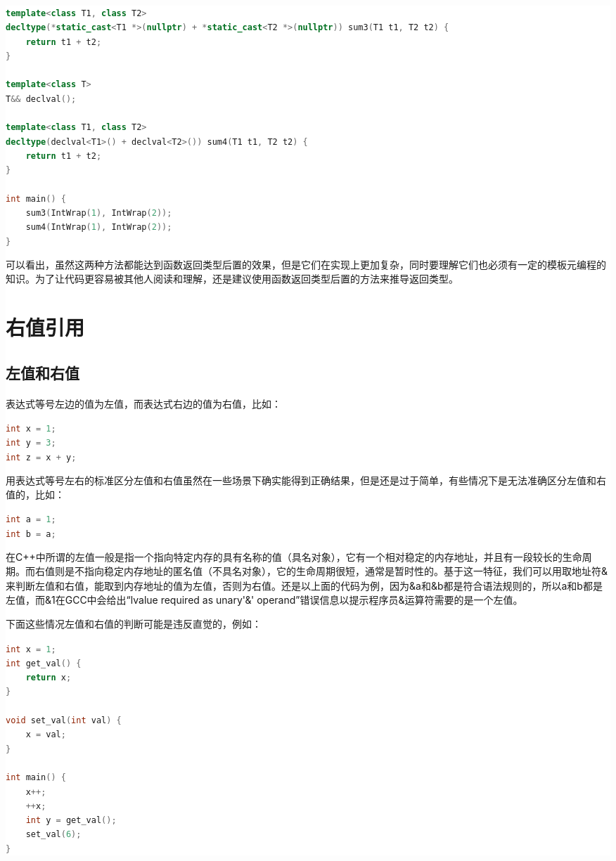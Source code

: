 ```cpp
template<class T1, class T2>
decltype(*static_cast<T1 *>(nullptr) + *static_cast<T2 *>(nullptr)) sum3(T1 t1, T2 t2) {
	return t1 + t2;
}

template<class T>
T&& declval();

template<class T1, class T2>
decltype(declval<T1>() + declval<T2>()) sum4(T1 t1, T2 t2) {
	return t1 + t2;
}

int main() {
	sum3(IntWrap(1), IntWrap(2));
	sum4(IntWrap(1), IntWrap(2));
}
```

可以看出，虽然这两种方法都能达到函数返回类型后置的效果，但是它们在实现上更加复杂，同时要理解它们也必须有一定的模板元编程的知识。为了让代码更容易被其他人阅读和理解，还是建议使用函数返回类型后置的方法来推导返回类型。

# 右值引用

## 左值和右值

表达式等号左边的值为左值，而表达式右边的值为右值，比如：

```cpp
int x = 1;
int y = 3;
int z = x + y;
```

用表达式等号左右的标准区分左值和右值虽然在一些场景下确实能得到正确结果，但是还是过于简单，有些情况下是无法准确区分左值和右值的，比如：

```cpp
int a = 1;
int b = a;
```

在C++中所谓的左值一般是指一个指向特定内存的具有名称的值（具名对象），它有一个相对稳定的内存地址，并且有一段较长的生命周期。而右值则是不指向稳定内存地址的匿名值（不具名对象），它的生命周期很短，通常是暂时性的。基于这一特征，我们可以用取地址符&来判断左值和右值，能取到内存地址的值为左值，否则为右值。还是以上面的代码为例，因为&a和&b都是符合语法规则的，所以a和b都是左值，而&1在GCC中会给出“lvalue required as unary'&' operand”错误信息以提示程序员&运算符需要的是一个左值。

下面这些情况左值和右值的判断可能是违反直觉的，例如：

```cpp
int x = 1;
int get_val() {
	return x;
}

void set_val(int val) {
	x = val;
}

int main() {
	x++;
	++x;
	int y = get_val();
	set_val(6);
}
```
